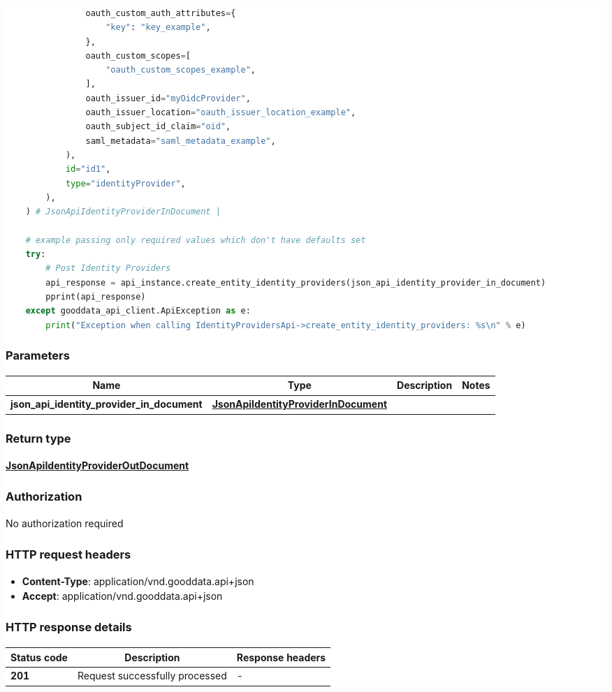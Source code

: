 ```python
                oauth_custom_auth_attributes={
                    "key": "key_example",
                },
                oauth_custom_scopes=[
                    "oauth_custom_scopes_example",
                ],
                oauth_issuer_id="myOidcProvider",
                oauth_issuer_location="oauth_issuer_location_example",
                oauth_subject_id_claim="oid",
                saml_metadata="saml_metadata_example",
            ),
            id="id1",
            type="identityProvider",
        ),
    ) # JsonApiIdentityProviderInDocument | 

    # example passing only required values which don't have defaults set
    try:
        # Post Identity Providers
        api_response = api_instance.create_entity_identity_providers(json_api_identity_provider_in_document)
        pprint(api_response)
    except gooddata_api_client.ApiException as e:
        print("Exception when calling IdentityProvidersApi->create_entity_identity_providers: %s\n" % e)
```


### Parameters

Name | Type | Description  | Notes
------------- | ------------- | ------------- | -------------
 **json_api_identity_provider_in_document** | [**JsonApiIdentityProviderInDocument**](JsonApiIdentityProviderInDocument.md)|  |

### Return type

[**JsonApiIdentityProviderOutDocument**](JsonApiIdentityProviderOutDocument.md)

### Authorization

No authorization required

### HTTP request headers

 - **Content-Type**: application/vnd.gooddata.api+json
 - **Accept**: application/vnd.gooddata.api+json


### HTTP response details

| Status code | Description | Response headers |
|-------------|-------------|------------------|
**201** | Request successfully processed |  -  |
